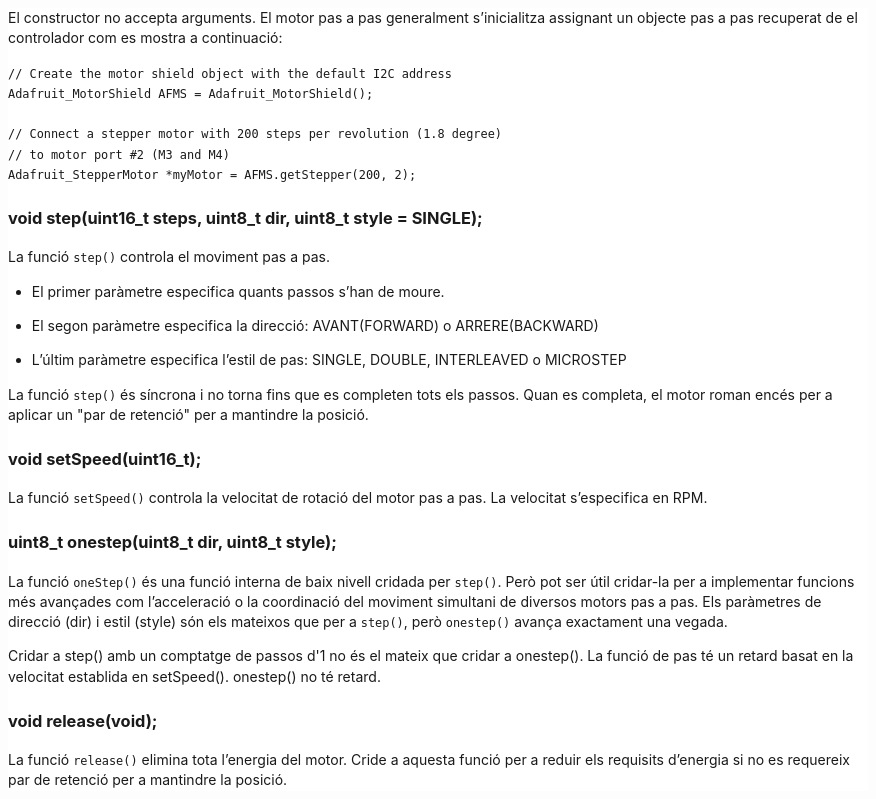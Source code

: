 El constructor no accepta arguments. El motor pas a pas generalment
s’inicialitza assignant un objecte pas a pas recuperat de el
controlador com es mostra a continuació:

``` Arduino
// Create the motor shield object with the default I2C address
Adafruit_MotorShield AFMS = Adafruit_MotorShield();

// Connect a stepper motor with 200 steps per revolution (1.8 degree)
// to motor port #2 (M3 and M4)
Adafruit_StepperMotor *myMotor = AFMS.getStepper(200, 2);
```

### void step(uint16\_t steps, uint8\_t dir, uint8\_t style = SINGLE);

La funció `step()` controla el moviment pas a pas.

  - El primer paràmetre especifica quants passos s’han de moure.

  - El segon paràmetre especifica la direcció: AVANT(FORWARD) o
    ARRERE(BACKWARD)

  - L’últim paràmetre especifica l’estil de pas: SINGLE, DOUBLE,
    INTERLEAVED o MICROSTEP

La funció `step()` és síncrona i no torna fins que es completen tots els
passos. Quan es completa, el motor roman encés per a aplicar un "par de
retenció" per a mantindre la posició.

### void setSpeed(uint16\_t);

La funció `setSpeed()` controla la velocitat de rotació del motor pas a
pas. La velocitat s’especifica en RPM.

### uint8\_t onestep(uint8\_t dir, uint8\_t style);

La funció `oneStep()` és una funció interna de baix nivell cridada per
`step()`. Però pot ser útil cridar-la per a implementar funcions més
avançades com l’acceleració o la coordinació del moviment simultani de
diversos motors pas a pas. Els paràmetres de direcció (dir) i estil
(style) són els mateixos que per a `step()`, però `onestep()` avança
exactament una vegada.

<div class="note">

Cridar a step() amb un comptatge de passos d'1 no és el mateix que
cridar a onestep(). La funció de pas té un retard basat en la velocitat
establida en setSpeed(). onestep() no té retard.

</div>

### void release(void);

La funció `release()` elimina tota l’energia del motor. Cride a aquesta
funció per a reduir els requisits d’energia si no es requereix par de
retenció per a mantindre la posició.
